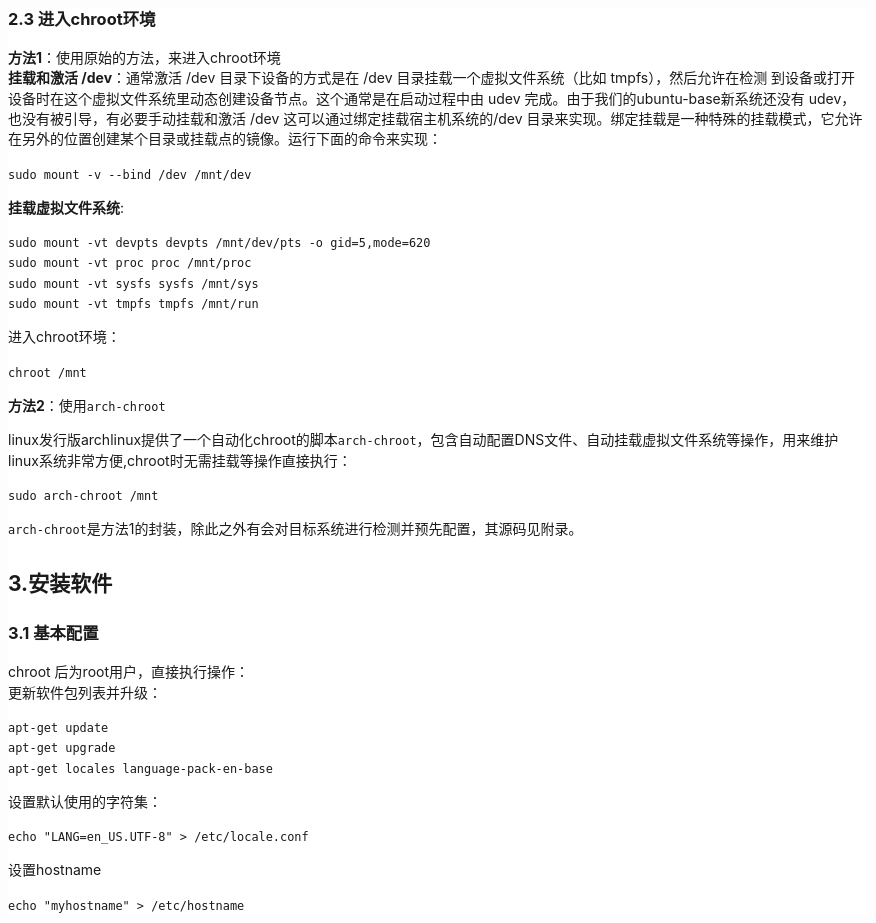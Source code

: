 ### 2.3 进入chroot环境

**方法1**：使用原始的方法，来进入chroot环境  
**挂载和激活 /dev**：通常激活 /dev 目录下设备的方式是在 /dev 目录挂载一个虚拟文件系统（比如 tmpfs），然后允许在检测 到设备或打开设备时在这个虚拟文件系统里动态创建设备节点。这个通常是在启动过程中由 udev 完成。由于我们的ubuntu-base新系统还没有 udev，也没有被引导，有必要手动挂载和激活 /dev 这可以通过绑定挂载宿主机系统的/dev 目录来实现。绑定挂载是一种特殊的挂载模式，它允许在另外的位置创建某个目录或挂载点的镜像。运行下面的命令来实现：

```
sudo mount -v --bind /dev /mnt/dev
```

**挂载虚拟文件系统**:

```
sudo mount -vt devpts devpts /mnt/dev/pts -o gid=5,mode=620
sudo mount -vt proc proc /mnt/proc
sudo mount -vt sysfs sysfs /mnt/sys
sudo mount -vt tmpfs tmpfs /mnt/run
```

进入chroot环境：

```
chroot /mnt
```

**方法2**：使用`arch-chroot`

linux发行版archlinux提供了一个自动化chroot的脚本`arch-chroot`，包含自动配置DNS文件、自动挂载虚拟文件系统等操作，用来维护linux系统非常方便,chroot时无需挂载等操作直接执行：

```
sudo arch-chroot /mnt
```

`arch-chroot`是方法1的封装，除此之外有会对目标系统进行检测并预先配置，其源码见附录。

## 3.安装软件

### 3.1 基本配置

chroot 后为root用户，直接执行操作：  
更新软件包列表并升级：

```
apt-get update
apt-get upgrade
apt-get locales language-pack-en-base
```

设置默认使用的字符集：

```
echo "LANG=en_US.UTF-8" > /etc/locale.conf
```

设置hostname

```
echo "myhostname" > /etc/hostname
```
